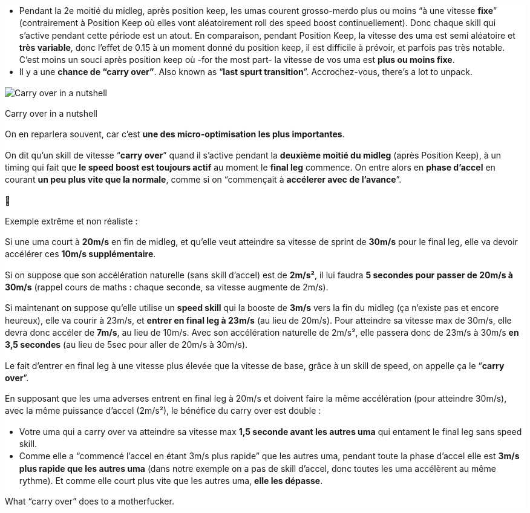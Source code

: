 - Pendant la 2e moitié du midleg, après position keep, les umas courent grosso-merdo plus ou moins “à une vitesse **fixe**” (contrairement à Position Keep où elles vont aléatoirement roll des speed boost continuellement). Donc chaque skill qui s’active pendant cette période est un atout. En comparaison, pendant Position Keep, la vitesse des uma est semi aléatoire et **très variable**, donc l’effet de 0.15 à un moment donné du position keep, il est difficile à prévoir, et parfois pas très notable. C’est moins un souci après position keep où -for the most part- la vitesse de vos uma est **plus ou moins fixe**.
- Il y a une **chance de “carry over”**. Also known as “**last spurt transition**”. Accrochez-vous, there’s a lot to unpack.

![Carry over in a nutshell](image.png)

Carry over in a nutshell

On en reparlera souvent, car c’est **une des micro-optimisation les plus importantes**.

On dit qu’un skill de vitesse “**carry over**” quand il s’active pendant la **deuxième moitié du midleg** (après Position Keep), à un timing qui fait que **le speed boost est toujours actif** au moment le **final leg** commence. On entre alors en **phase d’accel** en courant **un peu plus vite que la normale**, comme si on “commençait à **accélerer avec de l’avance**”.

<aside>
🤔

Exemple extrême et non réaliste : 

Si une uma court à **20m/s** en fin de midleg, et qu’elle veut atteindre sa vitesse de sprint de **30m/s** pour le final leg, elle va devoir accélérer ces **10m/s supplémentaire**.

Si on suppose que son accélération naturelle (sans skill d’accel) est de **2m/s²**, il lui faudra **5 secondes pour passer de 20m/s à 30m/s** (rappel cours de maths : chaque seconde, sa vitesse augmente de 2m/s).

Si maintenant on suppose qu’elle utilise un **speed skill** qui la booste de **3m/s** vers la fin du midleg (ça n’existe pas et encore heureux), elle va courir à 23m/s, et **entrer en final leg à 23m/s** (au lieu de 20m/s). Pour atteindre sa vitesse max de 30m/s, elle devra donc accéler de **7m/s**, au lieu de 10m/s. Avec son accélération naturelle de 2m/s², elle passera donc de 23m/s à 30m/s **en 3,5 secondes** (au lieu de 5sec pour aller de 20m/s à 30m/s). 

Le fait d’entrer en final leg à une vitesse plus élevée que la vitesse de base, grâce à un skill de speed, on appelle ça le “**carry over**”.

En supposant que les uma adverses entrent en final leg à 20m/s et doivent faire la même accélération (pour atteindre 30m/s), avec la même puissance d’accel (2m/s²), le bénéfice du carry over est double : 

- Votre uma qui a carry over va atteindre sa vitesse max **1,5 seconde avant les autres uma** qui entament le final leg sans speed skill.
- Comme elle a “commencé l’accel en étant 3m/s plus rapide” que les autres uma, pendant toute la phase d’accel elle est **3m/s plus rapide que les autres uma** (dans notre exemple on a pas de skill d’accel, donc toutes les uma accélèrent au même rythme). Et comme elle court plus vite que les autres uma, **elle les dépasse**.

What “carry over” does to a motherfucker.

</aside>
